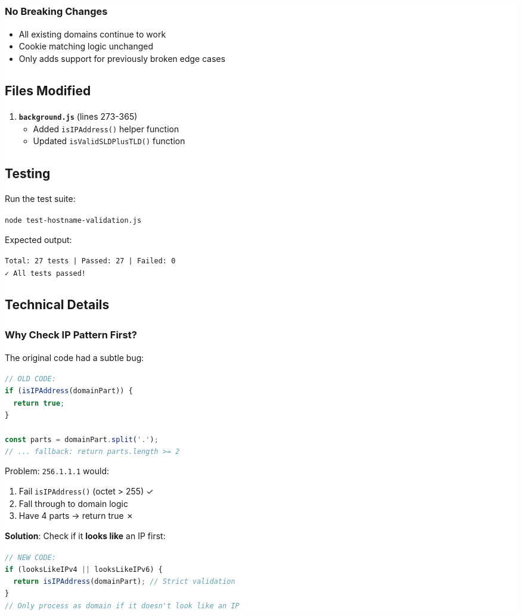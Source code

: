 ### No Breaking Changes
- All existing domains continue to work
- Cookie matching logic unchanged
- Only adds support for previously broken edge cases

## Files Modified

1. **`background.js`** (lines 273-365)
   - Added `isIPAddress()` helper function
   - Updated `isValidSLDPlusTLD()` function

## Testing

Run the test suite:
```bash
node test-hostname-validation.js
```

Expected output:
```
Total: 27 tests | Passed: 27 | Failed: 0
✓ All tests passed!
```

## Technical Details

### Why Check IP Pattern First?

The original code had a subtle bug:
```javascript
// OLD CODE:
if (isIPAddress(domainPart)) {
  return true;
}

const parts = domainPart.split('.');
// ... fallback: return parts.length >= 2
```

Problem: `256.1.1.1` would:
1. Fail `isIPAddress()` (octet > 255) ✓
2. Fall through to domain logic
3. Have 4 parts → return true ✗

**Solution**: Check if it **looks like** an IP first:
```javascript
// NEW CODE:
if (looksLikeIPv4 || looksLikeIPv6) {
  return isIPAddress(domainPart); // Strict validation
}
// Only process as domain if it doesn't look like an IP
```
